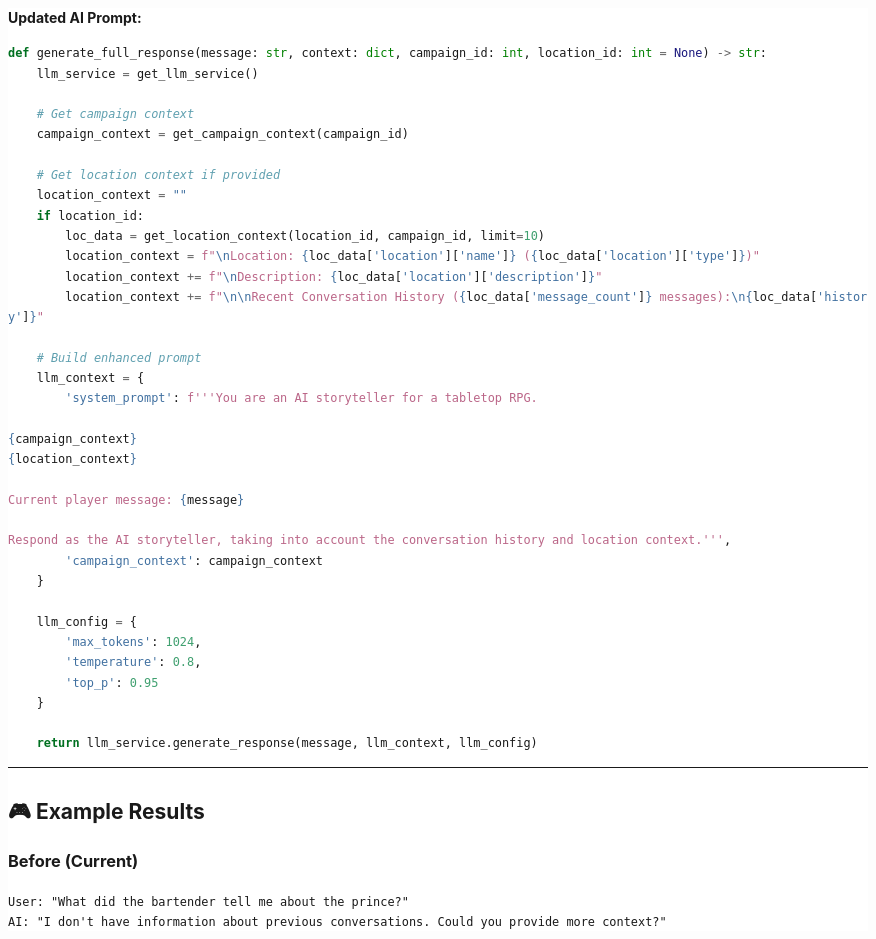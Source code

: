 **Updated AI Prompt:**
```python
def generate_full_response(message: str, context: dict, campaign_id: int, location_id: int = None) -> str:
    llm_service = get_llm_service()
    
    # Get campaign context
    campaign_context = get_campaign_context(campaign_id)
    
    # Get location context if provided
    location_context = ""
    if location_id:
        loc_data = get_location_context(location_id, campaign_id, limit=10)
        location_context = f"\nLocation: {loc_data['location']['name']} ({loc_data['location']['type']})"
        location_context += f"\nDescription: {loc_data['location']['description']}"
        location_context += f"\n\nRecent Conversation History ({loc_data['message_count']} messages):\n{loc_data['history']}"
    
    # Build enhanced prompt
    llm_context = {
        'system_prompt': f'''You are an AI storyteller for a tabletop RPG.
        
{campaign_context}
{location_context}

Current player message: {message}

Respond as the AI storyteller, taking into account the conversation history and location context.''',
        'campaign_context': campaign_context
    }
    
    llm_config = {
        'max_tokens': 1024,
        'temperature': 0.8,
        'top_p': 0.95
    }
    
    return llm_service.generate_response(message, llm_context, llm_config)
```

---

## 🎮 Example Results

### Before (Current)
```
User: "What did the bartender tell me about the prince?"
AI: "I don't have information about previous conversations. Could you provide more context?"
```

